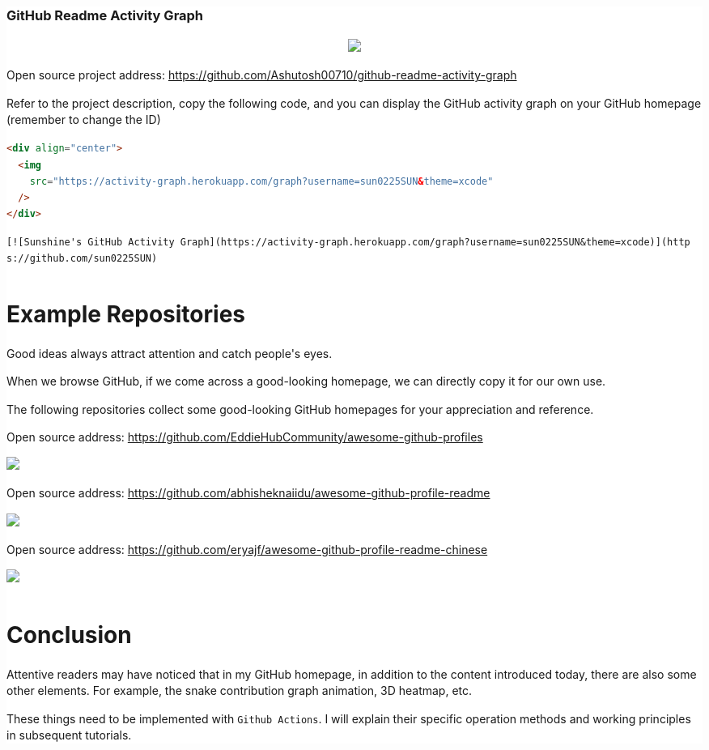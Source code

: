 ### GitHub Readme Activity Graph

<div align="center"><img src="https://github-readme-activity-graph.vercel.app/graph?username=sun0225SUN&theme=xcode" /></div>

Open source project address: https://github.com/Ashutosh00710/github-readme-activity-graph

Refer to the project description, copy the following code, and you can display the GitHub activity graph on your GitHub homepage (remember to change the ID)

```html
<div align="center">
  <img
    src="https://activity-graph.herokuapp.com/graph?username=sun0225SUN&theme=xcode"
  />
</div>
```

```txt
[![Sunshine's GitHub Activity Graph](https://activity-graph.herokuapp.com/graph?username=sun0225SUN&theme=xcode)](https://github.com/sun0225SUN)
```

# Example Repositories

Good ideas always attract attention and catch people's eyes.

When we browse GitHub, if we come across a good-looking homepage, we can directly copy it for our own use.

The following repositories collect some good-looking GitHub homepages for your appreciation and reference.

Open source address: https://github.com/EddieHubCommunity/awesome-github-profiles

<img src="https://assets.guoqi.dev/images/202311250155404.webp" />

Open source address: https://github.com/abhisheknaiidu/awesome-github-profile-readme

<img src="https://assets.guoqi.dev/images/202311250156832.webp"/>

Open source address: https://github.com/eryajf/awesome-github-profile-readme-chinese

<img src="https://assets.guoqi.dev/images/202311250156830.webp"/>

# Conclusion

Attentive readers may have noticed that in my GitHub homepage, in addition to the content introduced today, there are also some other elements. For example, the snake contribution graph animation, 3D heatmap, etc.

These things need to be implemented with `Github Actions`. I will explain their specific operation methods and working principles in subsequent tutorials.
